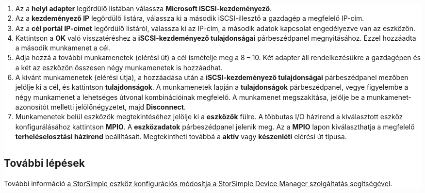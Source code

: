    1. Az a **helyi adapter** legördülő listában válassza **Microsoft iSCSI-kezdeményező**.
   2. Az a **kezdeményező IP** legördülő listára, válassza ki a második iSCSI-illesztő a gazdagép a megfelelő IP-cím.
   3. Az a **cél portál IP-címet** legördülő listáról, válassza ki az IP-cím, a második adatok kapcsolat engedélyezve van az eszközön.
   4. Kattintson a **OK** való visszatéréshez a **iSCSI-kezdeményező tulajdonságai** párbeszédpanel megnyitásához. Ezzel hozzáadta a második munkamenet a cél.
10. Adja hozzá a további munkamenetek (elérési út) a cél ismételje meg a 8 – 10. Két adapter áll rendelkezésükre a gazdagépen és a két az eszközön összesen négy munkamenetek is hozzáadhat.
11. A kívánt munkamenetek (elérési útja), a hozzáadása után a **iSCSI-kezdeményező tulajdonságai** párbeszédpanel mezőben jelölje ki a cél, és kattintson **tulajdonságok**. A munkamenetek lapján a **tulajdonságok** párbeszédpanel, vegye figyelembe a négy munkamenet a lehetséges útvonal kombinációinak megfelelő. A munkamenet megszakítása, jelölje be a munkamenet-azonosítót melletti jelölőnégyzetet, majd **Disconnect**.
12. Munkamenetek belül eszközök megtekintéséhez jelölje ki a **eszközök** fülre. A többutas I/O házirend a kiválasztott eszköz konfigurálásához kattintson **MPIO**. A **eszközadatok** párbeszédpanel jelenik meg. Az a **MPIO** lapon kiválaszthatja a megfelelő **terheléselosztási házirend** beállításait. Megtekintheti továbbá a **aktív** vagy **készenléti** elérési út típusa.

## <a name="next-steps"></a>További lépések

További információ [a StorSimple eszköz konfigurációs módosítja a StorSimple Device Manager szolgáltatás segítségével](storsimple-8000-modify-device-config.md).

